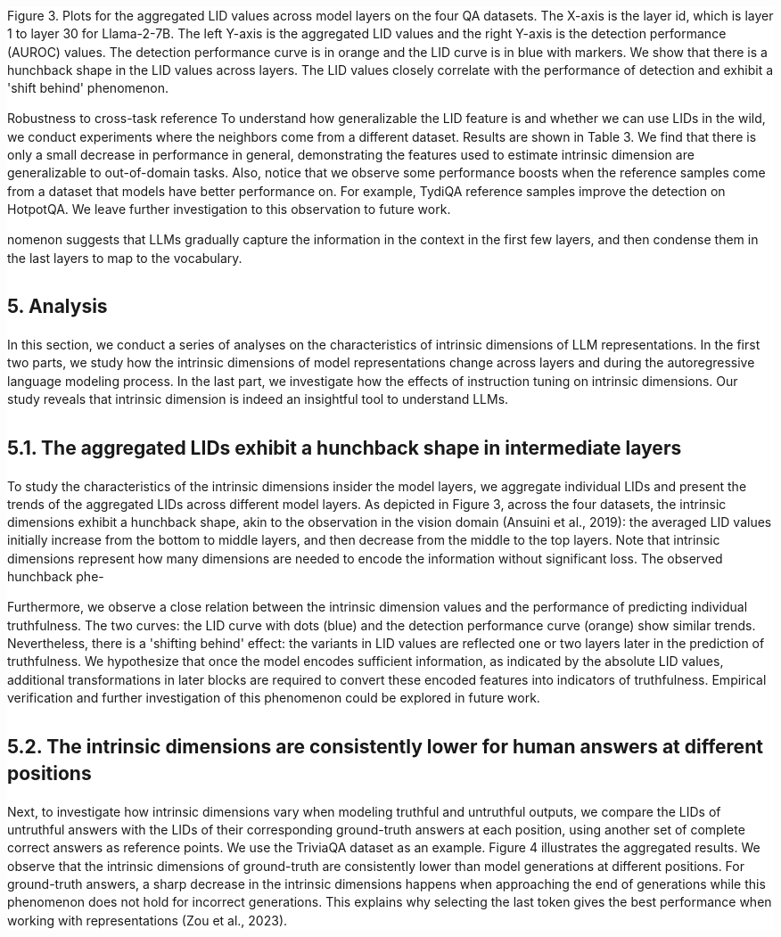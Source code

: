 Figure 3. Plots for the aggregated LID values across model layers on the four QA datasets. The X-axis is the layer id, which is layer 1 to layer 30 for Llama-2-7B. The left Y-axis is the aggregated LID values and the right Y-axis is the detection performance (AUROC) values. The detection performance curve is in orange and the LID curve is in blue with markers. We show that there is a hunchback shape in the LID values across layers. The LID values closely correlate with the performance of detection and exhibit a 'shift behind' phenomenon.



Robustness to cross-task reference To understand how generalizable the LID feature is and whether we can use LIDs in the wild, we conduct experiments where the neighbors come from a different dataset. Results are shown in Table 3. We find that there is only a small decrease in performance in general, demonstrating the features used to estimate intrinsic dimension are generalizable to out-of-domain tasks. Also, notice that we observe some performance boosts when the reference samples come from a dataset that models have better performance on. For example, TydiQA reference samples improve the detection on HotpotQA. We leave further investigation to this observation to future work.

nomenon suggests that LLMs gradually capture the information in the context in the first few layers, and then condense them in the last layers to map to the vocabulary.

## 5. Analysis

In this section, we conduct a series of analyses on the characteristics of intrinsic dimensions of LLM representations. In the first two parts, we study how the intrinsic dimensions of model representations change across layers and during the autoregressive language modeling process. In the last part, we investigate how the effects of instruction tuning on intrinsic dimensions. Our study reveals that intrinsic dimension is indeed an insightful tool to understand LLMs.

## 5.1. The aggregated LIDs exhibit a hunchback shape in intermediate layers

To study the characteristics of the intrinsic dimensions insider the model layers, we aggregate individual LIDs and present the trends of the aggregated LIDs across different model layers. As depicted in Figure 3, across the four datasets, the intrinsic dimensions exhibit a hunchback shape, akin to the observation in the vision domain (Ansuini et al., 2019): the averaged LID values initially increase from the bottom to middle layers, and then decrease from the middle to the top layers. Note that intrinsic dimensions represent how many dimensions are needed to encode the information without significant loss. The observed hunchback phe-

Furthermore, we observe a close relation between the intrinsic dimension values and the performance of predicting individual truthfulness. The two curves: the LID curve with dots (blue) and the detection performance curve (orange) show similar trends. Nevertheless, there is a 'shifting behind' effect: the variants in LID values are reflected one or two layers later in the prediction of truthfulness. We hypothesize that once the model encodes sufficient information, as indicated by the absolute LID values, additional transformations in later blocks are required to convert these encoded features into indicators of truthfulness. Empirical verification and further investigation of this phenomenon could be explored in future work.

## 5.2. The intrinsic dimensions are consistently lower for human answers at different positions

Next, to investigate how intrinsic dimensions vary when modeling truthful and untruthful outputs, we compare the LIDs of untruthful answers with the LIDs of their corresponding ground-truth answers at each position, using another set of complete correct answers as reference points. We use the TriviaQA dataset as an example. Figure 4 illustrates the aggregated results. We observe that the intrinsic dimensions of ground-truth are consistently lower than model generations at different positions. For ground-truth answers, a sharp decrease in the intrinsic dimensions happens when approaching the end of generations while this phenomenon does not hold for incorrect generations. This explains why selecting the last token gives the best performance when working with representations (Zou et al., 2023).
